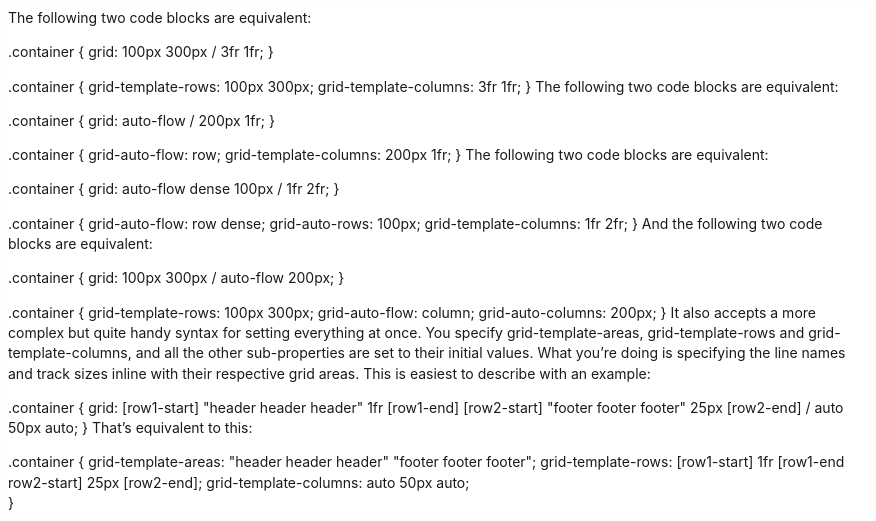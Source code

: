 The following two code blocks are equivalent:

.container {
  grid: 100px 300px / 3fr 1fr;
}

.container {
  grid-template-rows: 100px 300px;
  grid-template-columns: 3fr 1fr;
}
The following two code blocks are equivalent:

.container {
  grid: auto-flow / 200px 1fr;
}

.container {
  grid-auto-flow: row;
  grid-template-columns: 200px 1fr;
}
The following two code blocks are equivalent:

.container {
  grid: auto-flow dense 100px / 1fr 2fr;
}

.container {
  grid-auto-flow: row dense;
  grid-auto-rows: 100px;
  grid-template-columns: 1fr 2fr;
}
And the following two code blocks are equivalent:

.container {
  grid: 100px 300px / auto-flow 200px;
}

.container {
  grid-template-rows: 100px 300px;
  grid-auto-flow: column;
  grid-auto-columns: 200px;
}
It also accepts a more complex but quite handy syntax for setting everything at once. You specify grid-template-areas, grid-template-rows and grid-template-columns, and all the other sub-properties are set to their initial values. What you’re doing is specifying the line names and track sizes inline with their respective grid areas. This is easiest to describe with an example:

.container {
  grid: [row1-start] "header header header" 1fr [row1-end]
        [row2-start] "footer footer footer" 25px [row2-end]
        / auto 50px auto;
}
That’s equivalent to this:

.container {
  grid-template-areas: 
    "header header header"
    "footer footer footer";
  grid-template-rows: [row1-start] 1fr [row1-end row2-start] 25px [row2-end];
  grid-template-columns: auto 50px auto;    
}
